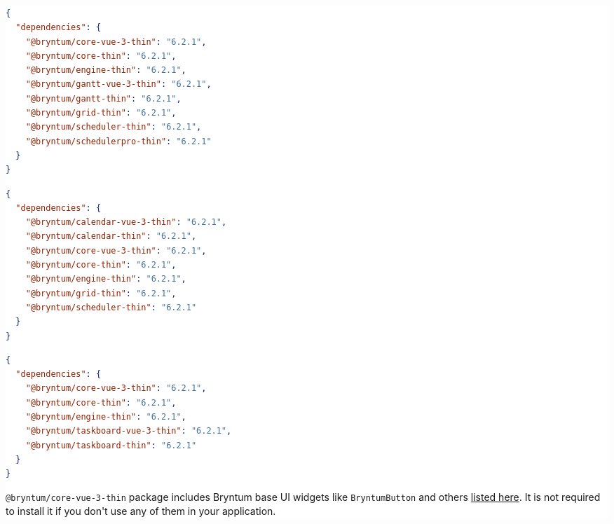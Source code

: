 </div>
<div>

```json
{
  "dependencies": {
    "@bryntum/core-vue-3-thin": "6.2.1",
    "@bryntum/core-thin": "6.2.1",
    "@bryntum/engine-thin": "6.2.1",
    "@bryntum/gantt-vue-3-thin": "6.2.1",
    "@bryntum/gantt-thin": "6.2.1",
    "@bryntum/grid-thin": "6.2.1",
    "@bryntum/scheduler-thin": "6.2.1",
    "@bryntum/schedulerpro-thin": "6.2.1"
  }
}
```

</div>
<div>

```json
{
  "dependencies": {
    "@bryntum/calendar-vue-3-thin": "6.2.1",
    "@bryntum/calendar-thin": "6.2.1",
    "@bryntum/core-vue-3-thin": "6.2.1",
    "@bryntum/core-thin": "6.2.1",
    "@bryntum/engine-thin": "6.2.1",
    "@bryntum/grid-thin": "6.2.1",
    "@bryntum/scheduler-thin": "6.2.1"
  }
}
```

</div>
<div>

```json
{
  "dependencies": {
    "@bryntum/core-vue-3-thin": "6.2.1",
    "@bryntum/core-thin": "6.2.1",
    "@bryntum/engine-thin": "6.2.1",
    "@bryntum/taskboard-vue-3-thin": "6.2.1",
    "@bryntum/taskboard-thin": "6.2.1"
  }
}
```
</div>
</div>

<div class="note">

<code>@bryntum/core-vue-3-thin</code> package includes Bryntum base UI widgets like <code>BryntumButton</code> and others
<a href="#Core/guides/integration/vue/guide.md#wrappers-overview">listed here</a>. It is not required to install it if
you don't use any of them in your application.
